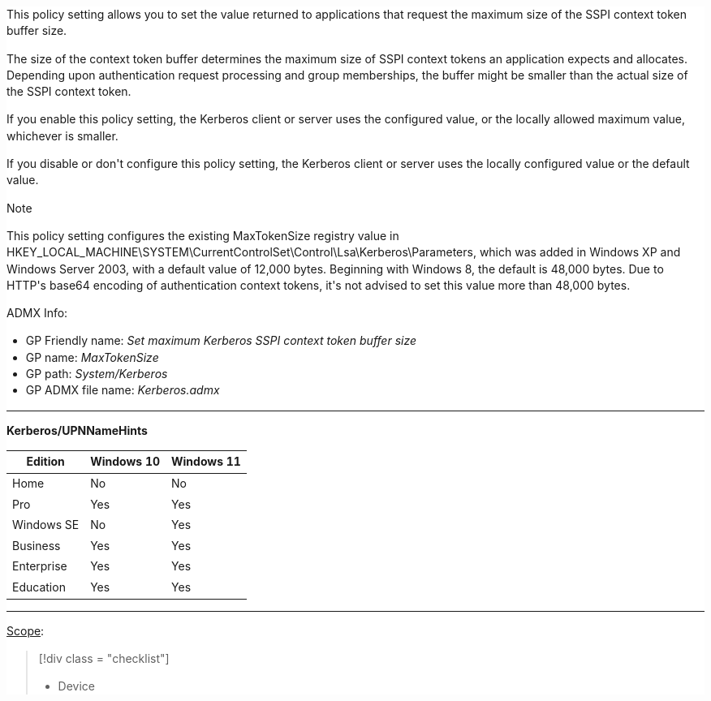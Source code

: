 

This policy setting allows you to set the value returned to applications that request the maximum size of the SSPI context token buffer size.

The size of the context token buffer determines the maximum size of SSPI context tokens an application expects and allocates. Depending upon authentication request processing and group memberships, the buffer might be smaller than the actual size of the SSPI context token. 

If you enable this policy setting, the Kerberos client or server uses the configured value, or the locally allowed maximum value, whichever is smaller.

If you disable or don't configure this policy setting, the Kerberos client or server uses the locally configured value or the default value. 

> [!NOTE]
> This policy setting configures the existing MaxTokenSize registry value in HKEY_LOCAL_MACHINE\SYSTEM\CurrentControlSet\Control\Lsa\Kerberos\Parameters, which was added in Windows XP and Windows Server 2003, with a default value of 12,000 bytes. Beginning with Windows 8, the default is 48,000 bytes. Due to HTTP's base64 encoding of authentication context tokens, it's not advised to set this value more than 48,000 bytes.




ADMX Info:  
-   GP Friendly name: *Set maximum Kerberos SSPI context token buffer size*
-   GP name: *MaxTokenSize*
-   GP path: *System/Kerberos*
-   GP ADMX file name: *Kerberos.admx*




<hr/>


<a href="" id="kerberos-upnnamehints"></a>**Kerberos/UPNNameHints**  



|Edition|Windows 10|Windows 11|
|--- |--- |--- |
|Home|No|No|
|Pro|Yes|Yes|
|Windows SE|No|Yes|
|Business|Yes|Yes|
|Enterprise|Yes|Yes|
|Education|Yes|Yes|


<hr/>


[Scope](./policy-configuration-service-provider.md#policy-scope):

> [!div class = "checklist"]
> * Device
